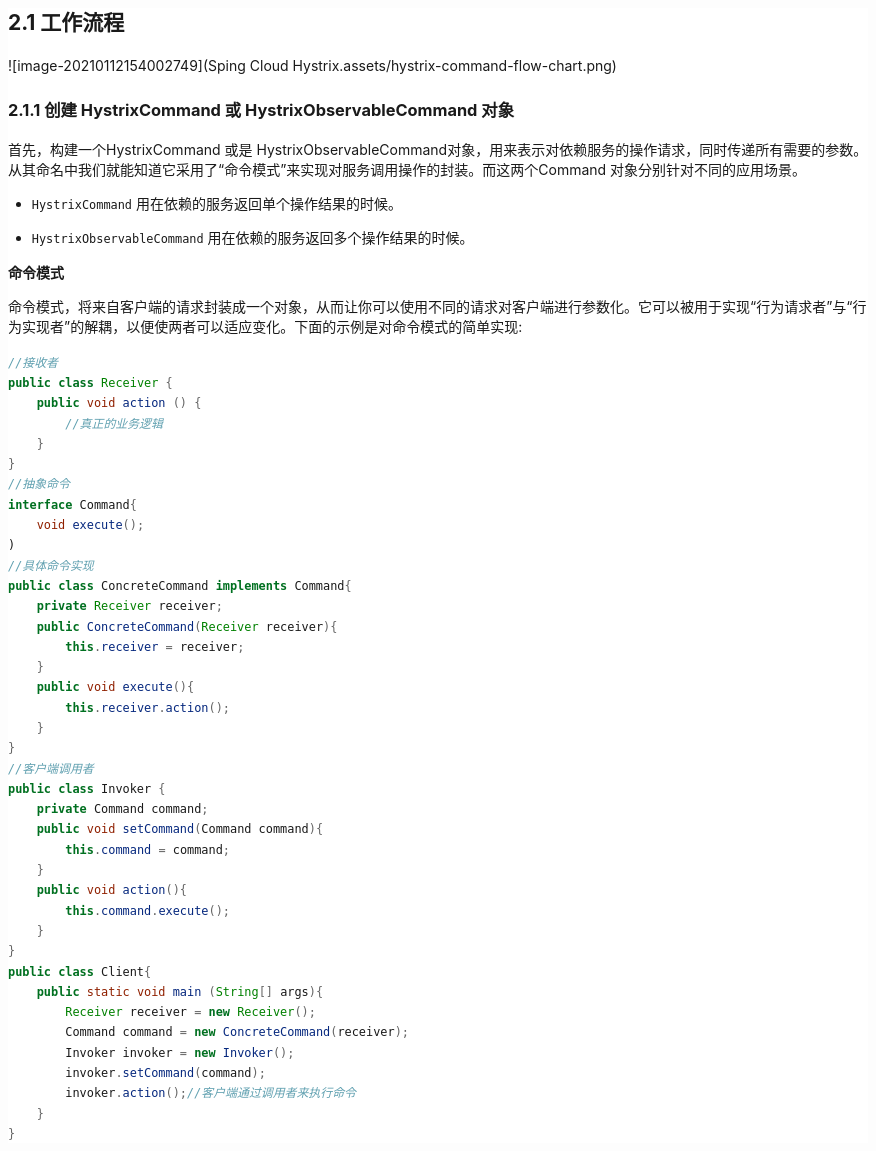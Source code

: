 ## 2.1 工作流程

![image-20210112154002749](Sping Cloud Hystrix.assets/hystrix-command-flow-chart.png)

### 2.1.1 创建 HystrixCommand 或 HystrixObservableCommand 对象

首先，构建一个HystrixCommand 或是 HystrixObservableCommand对象，用来表示对依赖服务的操作请求，同时传递所有需要的参数。从其命名中我们就能知道它采用了“命令模式”来实现对服务调用操作的封装。而这两个Command 对象分别针对不同的应用场景。

* `HystrixCommand` 用在依赖的服务返回单个操作结果的时候。

* `HystrixObservableCommand` 用在依赖的服务返回多个操作结果的时候。

**命令模式**

命令模式，将来自客户端的请求封装成一个对象，从而让你可以使用不同的请求对客户端进行参数化。它可以被用于实现“行为请求者”与“行为实现者”的解耦，以便使两者可以适应变化。下面的示例是对命令模式的简单实现:

```java
//接收者
public class Receiver {
	public void action () {
        //真正的业务逻辑
    }
}
//抽象命令
interface Command{
	void execute();
)
//具体命令实现
public class ConcreteCommand implements Command{
	private Receiver receiver;
	public ConcreteCommand(Receiver receiver){
		this.receiver = receiver;
	}
    public void execute(){
        this.receiver.action();
    }
}
//客户端调用者
public class Invoker {
	private Command command;
	public void setCommand(Command command){
        this.command = command;
    }
	public void action(){
		this.command.execute();
    }
}
public class Client{
	public static void main (String[] args){
		Receiver receiver = new Receiver();
		Command command = new ConcreteCommand(receiver);
        Invoker invoker = new Invoker();
		invoker.setCommand(command);
		invoker.action();//客户端通过调用者来执行命令
  	}
}
```
